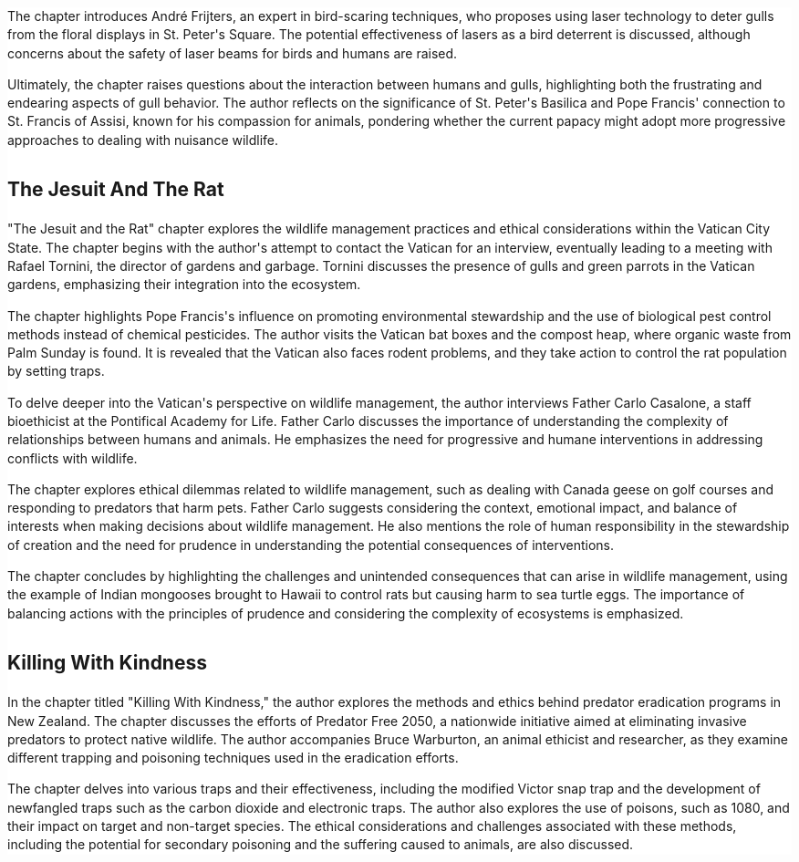 The chapter introduces André Frijters, an expert in bird-scaring techniques, who proposes using laser technology to deter gulls from the floral displays in St. Peter's Square. The potential effectiveness of lasers as a bird deterrent is discussed, although concerns about the safety of laser beams for birds and humans are raised.

Ultimately, the chapter raises questions about the interaction between humans and gulls, highlighting both the frustrating and endearing aspects of gull behavior. The author reflects on the significance of St. Peter's Basilica and Pope Francis' connection to St. Francis of Assisi, known for his compassion for animals, pondering whether the current papacy might adopt more progressive approaches to dealing with nuisance wildlife.

## The Jesuit And The Rat

"The Jesuit and the Rat" chapter explores the wildlife management practices and ethical considerations within the Vatican City State. The chapter begins with the author's attempt to contact the Vatican for an interview, eventually leading to a meeting with Rafael Tornini, the director of gardens and garbage. Tornini discusses the presence of gulls and green parrots in the Vatican gardens, emphasizing their integration into the ecosystem.

The chapter highlights Pope Francis's influence on promoting environmental stewardship and the use of biological pest control methods instead of chemical pesticides. The author visits the Vatican bat boxes and the compost heap, where organic waste from Palm Sunday is found. It is revealed that the Vatican also faces rodent problems, and they take action to control the rat population by setting traps.

To delve deeper into the Vatican's perspective on wildlife management, the author interviews Father Carlo Casalone, a staff bioethicist at the Pontifical Academy for Life. Father Carlo discusses the importance of understanding the complexity of relationships between humans and animals. He emphasizes the need for progressive and humane interventions in addressing conflicts with wildlife.

The chapter explores ethical dilemmas related to wildlife management, such as dealing with Canada geese on golf courses and responding to predators that harm pets. Father Carlo suggests considering the context, emotional impact, and balance of interests when making decisions about wildlife management. He also mentions the role of human responsibility in the stewardship of creation and the need for prudence in understanding the potential consequences of interventions.

The chapter concludes by highlighting the challenges and unintended consequences that can arise in wildlife management, using the example of Indian mongooses brought to Hawaii to control rats but causing harm to sea turtle eggs. The importance of balancing actions with the principles of prudence and considering the complexity of ecosystems is emphasized.

## Killing With Kindness

In the chapter titled "Killing With Kindness," the author explores the methods and ethics behind predator eradication programs in New Zealand. The chapter discusses the efforts of Predator Free 2050, a nationwide initiative aimed at eliminating invasive predators to protect native wildlife. The author accompanies Bruce Warburton, an animal ethicist and researcher, as they examine different trapping and poisoning techniques used in the eradication efforts.

The chapter delves into various traps and their effectiveness, including the modified Victor snap trap and the development of newfangled traps such as the carbon dioxide and electronic traps. The author also explores the use of poisons, such as 1080, and their impact on target and non-target species. The ethical considerations and challenges associated with these methods, including the potential for secondary poisoning and the suffering caused to animals, are also discussed.
